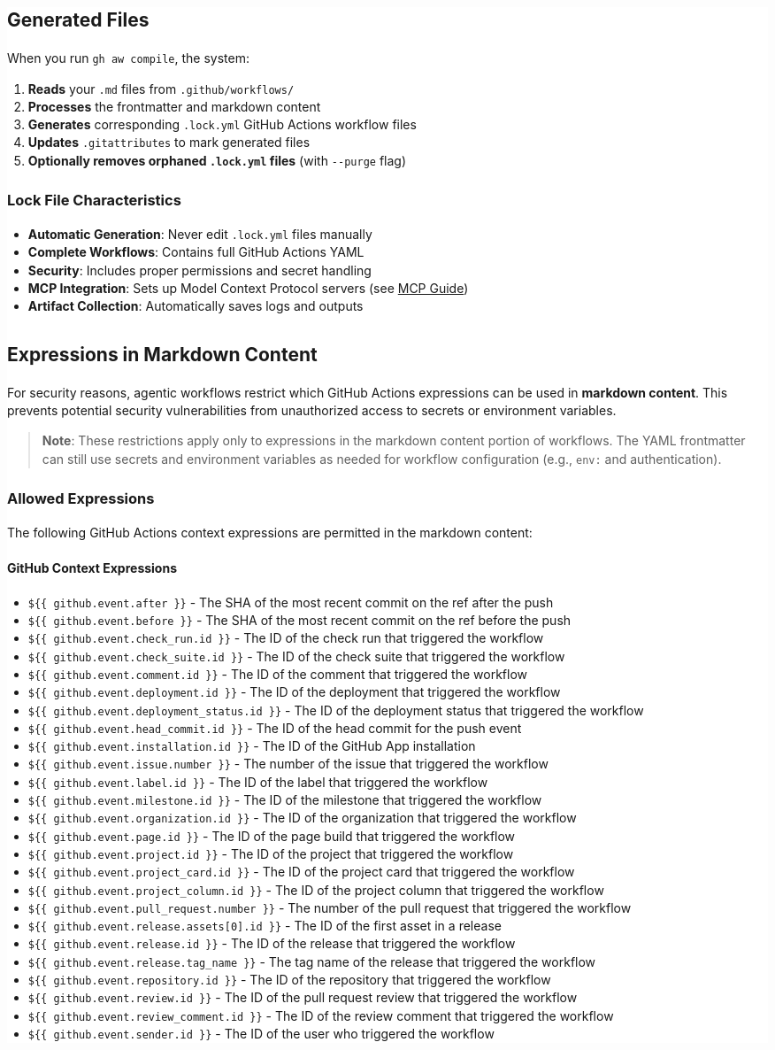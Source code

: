## Generated Files

When you run `gh aw compile`, the system:

1. **Reads** your `.md` files from `.github/workflows/`
2. **Processes** the frontmatter and markdown content
3. **Generates** corresponding `.lock.yml` GitHub Actions workflow files
4. **Updates** `.gitattributes` to mark generated files
5. **Optionally removes orphaned `.lock.yml` files** (with `--purge` flag)

### Lock File Characteristics

- **Automatic Generation**: Never edit `.lock.yml` files manually
- **Complete Workflows**: Contains full GitHub Actions YAML
- **Security**: Includes proper permissions and secret handling
- **MCP Integration**: Sets up Model Context Protocol servers (see [MCP Guide](/guides/mcps/))
- **Artifact Collection**: Automatically saves logs and outputs

## Expressions in Markdown Content

For security reasons, agentic workflows restrict which GitHub Actions expressions can be used in **markdown content**. This prevents potential security vulnerabilities from unauthorized access to secrets or environment variables.

> **Note**: These restrictions apply only to expressions in the markdown content portion of workflows. The YAML frontmatter can still use secrets and environment variables as needed for workflow configuration (e.g., `env:` and authentication).

### Allowed Expressions

The following GitHub Actions context expressions are permitted in the markdown content:

#### GitHub Context Expressions

- `${{ github.event.after }}` - The SHA of the most recent commit on the ref after the push
- `${{ github.event.before }}` - The SHA of the most recent commit on the ref before the push
- `${{ github.event.check_run.id }}` - The ID of the check run that triggered the workflow
- `${{ github.event.check_suite.id }}` - The ID of the check suite that triggered the workflow
- `${{ github.event.comment.id }}` - The ID of the comment that triggered the workflow
- `${{ github.event.deployment.id }}` - The ID of the deployment that triggered the workflow
- `${{ github.event.deployment_status.id }}` - The ID of the deployment status that triggered the workflow
- `${{ github.event.head_commit.id }}` - The ID of the head commit for the push event
- `${{ github.event.installation.id }}` - The ID of the GitHub App installation
- `${{ github.event.issue.number }}` - The number of the issue that triggered the workflow
- `${{ github.event.label.id }}` - The ID of the label that triggered the workflow
- `${{ github.event.milestone.id }}` - The ID of the milestone that triggered the workflow
- `${{ github.event.organization.id }}` - The ID of the organization that triggered the workflow
- `${{ github.event.page.id }}` - The ID of the page build that triggered the workflow
- `${{ github.event.project.id }}` - The ID of the project that triggered the workflow
- `${{ github.event.project_card.id }}` - The ID of the project card that triggered the workflow
- `${{ github.event.project_column.id }}` - The ID of the project column that triggered the workflow
- `${{ github.event.pull_request.number }}` - The number of the pull request that triggered the workflow
- `${{ github.event.release.assets[0].id }}` - The ID of the first asset in a release
- `${{ github.event.release.id }}` - The ID of the release that triggered the workflow
- `${{ github.event.release.tag_name }}` - The tag name of the release that triggered the workflow
- `${{ github.event.repository.id }}` - The ID of the repository that triggered the workflow
- `${{ github.event.review.id }}` - The ID of the pull request review that triggered the workflow
- `${{ github.event.review_comment.id }}` - The ID of the review comment that triggered the workflow
- `${{ github.event.sender.id }}` - The ID of the user who triggered the workflow